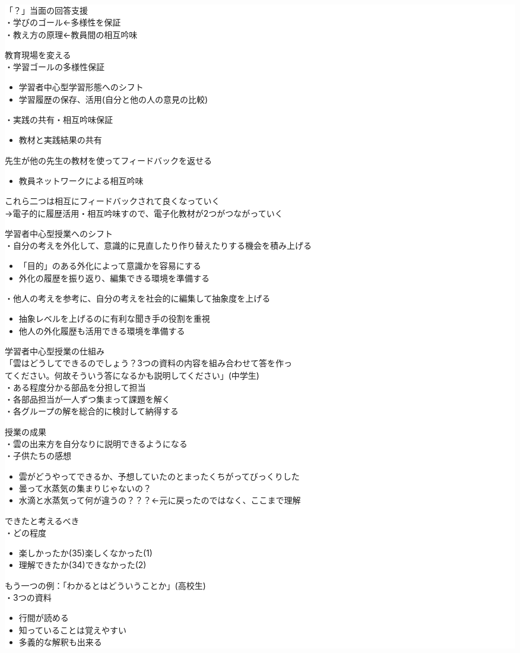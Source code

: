 「？」当面の回答支援  
・学びのゴール←多様性を保証  
・教え方の原理←教員間の相互吟味

教育現場を変える  
・学習ゴールの多様性保証

- 学習者中心型学習形態へのシフト
- 学習履歴の保存、活用(自分と他の人の意見の比較)

・実践の共有・相互吟味保証

- 教材と実践結果の共有

先生が他の先生の教材を使ってフィードバックを返せる

- 教員ネットワークによる相互吟味

これら二つは相互にフィードバックされて良くなっていく  
→電子的に履歴活用・相互吟味すので、電子化教材が2つがつながっていく

学習者中心型授業へのシフト  
・自分の考えを外化して、意識的に見直したり作り替えたりする機会を積み上げる

- 「目的」のある外化によって意識かを容易にする
- 外化の履歴を振り返り、編集できる環境を準備する

・他人の考えを参考に、自分の考えを社会的に編集して抽象度を上げる

- 抽象レベルを上げるのに有利な聞き手の役割を重視
- 他人の外化履歴も活用できる環境を準備する

学習者中心型授業の仕組み  
「雲はどうしてできるのでしょう？3つの資料の内容を組み合わせて答を作っ  
てください。何故そういう答になるかも説明してください」(中学生)  
・ある程度分かる部品を分担して担当  
・各部品担当が一人ずつ集まって課題を解く  
・各グループの解を総合的に検討して納得する

授業の成果  
・雲の出来方を自分なりに説明できるようになる  
・子供たちの感想

- 雲がどうやってできるか、予想していたのとまったくちがってびっくりした
- 曇って水蒸気の集まりじゃないの？
- 水滴と水蒸気って何が違うの？？？←元に戻ったのではなく、ここまで理解

できたと考えるべき  
・どの程度

- 楽しかったか(35)楽しくなかった(1)
- 理解できたか(34)できなかった(2)

もう一つの例：「わかるとはどういうことか」(高校生)  
・3つの資料

- 行間が読める
- 知っていることは覚えやすい
- 多義的な解釈も出来る
